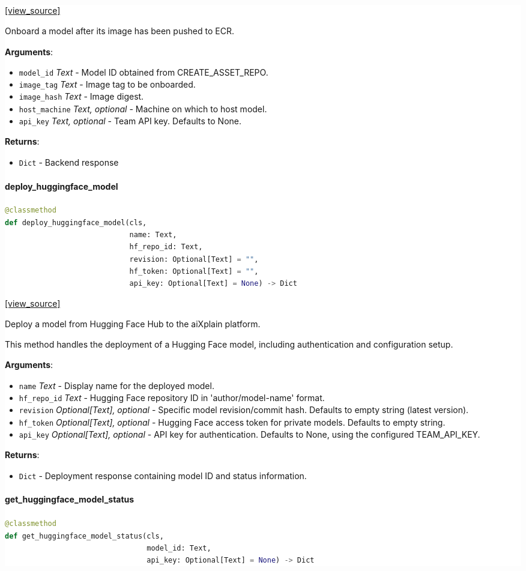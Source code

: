 [[view_source]](https://github.com/aixplain/aiXplain/blob/main/aixplain/factories/model_factory/__init__.py#L311)

Onboard a model after its image has been pushed to ECR.

**Arguments**:

- `model_id` _Text_ - Model ID obtained from CREATE_ASSET_REPO.
- `image_tag` _Text_ - Image tag to be onboarded.
- `image_hash` _Text_ - Image digest.
- `host_machine` _Text, optional_ - Machine on which to host model.
- `api_key` _Text, optional_ - Team API key. Defaults to None.

**Returns**:

- `Dict` - Backend response

#### deploy\_huggingface\_model

```python
@classmethod
def deploy_huggingface_model(cls,
                             name: Text,
                             hf_repo_id: Text,
                             revision: Optional[Text] = "",
                             hf_token: Optional[Text] = "",
                             api_key: Optional[Text] = None) -> Dict
```

[[view_source]](https://github.com/aixplain/aiXplain/blob/main/aixplain/factories/model_factory/__init__.py#L352)

Deploy a model from Hugging Face Hub to the aiXplain platform.

This method handles the deployment of a Hugging Face model, including
authentication and configuration setup.

**Arguments**:

- `name` _Text_ - Display name for the deployed model.
- `hf_repo_id` _Text_ - Hugging Face repository ID in &#x27;author/model-name&#x27; format.
- `revision` _Optional[Text], optional_ - Specific model revision/commit hash.
  Defaults to empty string (latest version).
- `hf_token` _Optional[Text], optional_ - Hugging Face access token for private models.
  Defaults to empty string.
- `api_key` _Optional[Text], optional_ - API key for authentication.
  Defaults to None, using the configured TEAM_API_KEY.
  

**Returns**:

- `Dict` - Deployment response containing model ID and status information.

#### get\_huggingface\_model\_status

```python
@classmethod
def get_huggingface_model_status(cls,
                                 model_id: Text,
                                 api_key: Optional[Text] = None) -> Dict
```
